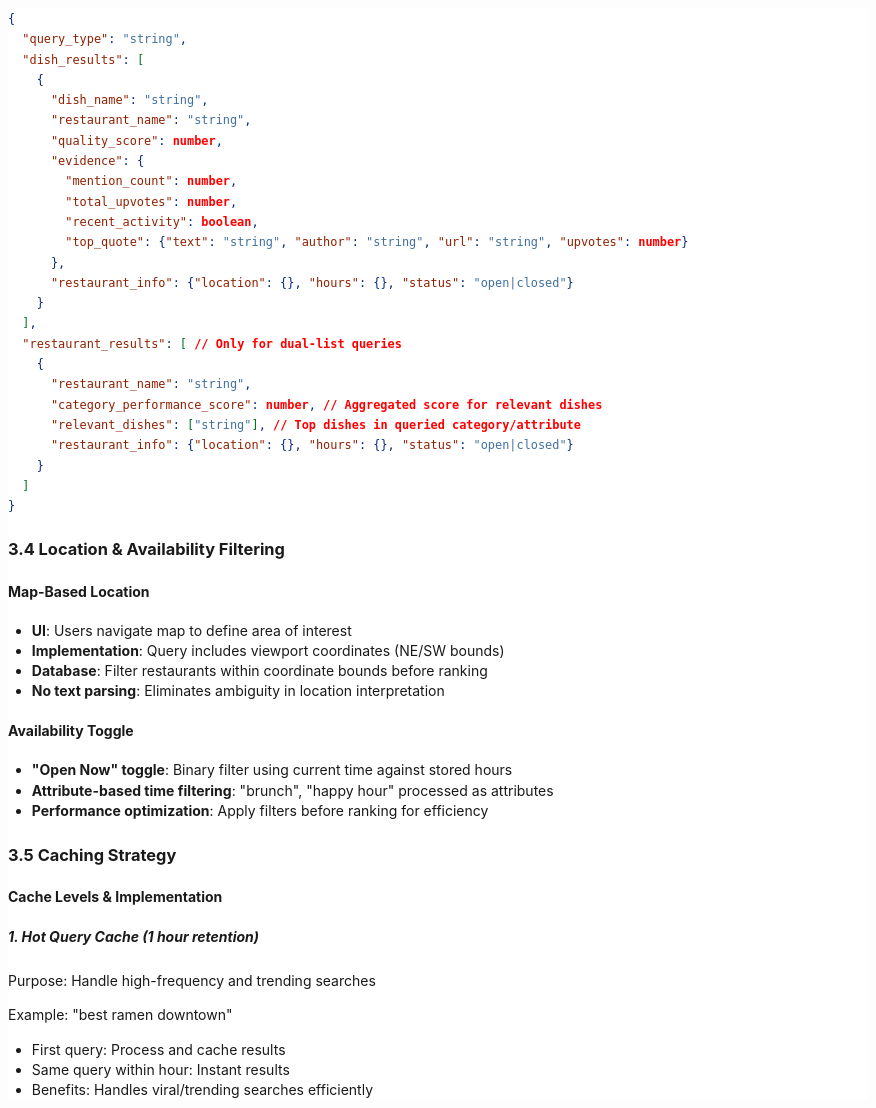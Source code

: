 ```json
{
  "query_type": "string",
  "dish_results": [
    {
      "dish_name": "string",
      "restaurant_name": "string",
      "quality_score": number,
      "evidence": {
        "mention_count": number,
        "total_upvotes": number,
        "recent_activity": boolean,
        "top_quote": {"text": "string", "author": "string", "url": "string", "upvotes": number}
      },
      "restaurant_info": {"location": {}, "hours": {}, "status": "open|closed"}
    }
  ],
  "restaurant_results": [ // Only for dual-list queries
    {
      "restaurant_name": "string",
      "category_performance_score": number, // Aggregated score for relevant dishes
      "relevant_dishes": ["string"], // Top dishes in queried category/attribute
      "restaurant_info": {"location": {}, "hours": {}, "status": "open|closed"}
    }
  ]
}
```

### 3.4 Location & Availability Filtering

#### Map-Based Location

- **UI**: Users navigate map to define area of interest
- **Implementation**: Query includes viewport coordinates (NE/SW bounds)
- **Database**: Filter restaurants within coordinate bounds before ranking
- **No text parsing**: Eliminates ambiguity in location interpretation

#### Availability Toggle

- **"Open Now" toggle**: Binary filter using current time against stored hours
- **Attribute-based time filtering**: "brunch", "happy hour" processed as attributes
- **Performance optimization**: Apply filters before ranking for efficiency

### 3.5 Caching Strategy

#### Cache Levels & Implementation

##### 1. Hot Query Cache (1 hour retention)

Purpose: Handle high-frequency and trending searches

Example: "best ramen downtown"

- First query: Process and cache results
- Same query within hour: Instant results
- Benefits: Handles viral/trending searches efficiently
